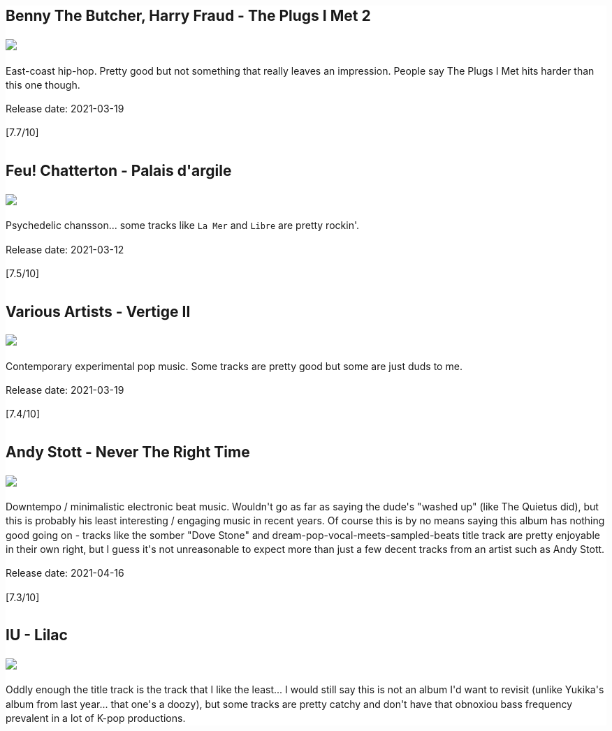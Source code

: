 ## Benny The Butcher, Harry Fraud - The Plugs I Met 2

  ![](https://spectrumculture.com/wp-content/uploads/2021/04/benny-the-butcher-plugs-2.jpeg)

  East-coast hip-hop. Pretty good but not something that really leaves an impression. People say The Plugs I Met hits harder than this one though.

  Release date: 2021-03-19

  [7.7/10]

## Feu! Chatterton - Palais d'argile

  ![](http://feuchatterton.fr/media/coverpalaisdargile.jpg)

  Psychedelic chansson... some tracks like `La Mer` and `Libre` are pretty rockin'.

  Release date: 2021-03-12

  [7.5/10]

## Various Artists - Vertige II

  ![](https://f4.bcbits.com/img/a2632155551_16.jpg)

  Contemporary experimental pop music. Some tracks are pretty good but some are just duds to me.

  Release date: 2021-03-19

  [7.4/10]

## Andy Stott - Never The Right Time

  ![](https://imgproxy.ra.co/_/w:484/rt:fill/L2ltYWdlcy9yZXZpZXdzLzIwMjEvYW5keS1zdG90dC1uZXZlci1jb3Zlci5qcGc)

  Downtempo / minimalistic electronic beat music. Wouldn't go as far as saying the dude's "washed up" (like The Quietus did), but this is probably his least interesting / engaging music in recent years. Of course this is by no means saying this album has nothing good going on - tracks like the somber "Dove Stone" and dream-pop-vocal-meets-sampled-beats title track are pretty enjoyable in their own right, but I guess it's not unreasonable to expect more than just a few decent tracks from an artist such as Andy Stott.

  Release date: 2021-04-16

  [7.3/10]

## IU - Lilac

  ![](https://beatsperminute.com/wp-content/uploads/2021/03/iu-lilac.jpg)

  Oddly enough the title track is the track that I like the least... I would still say this is not an album I'd want to revisit (unlike Yukika's album from last year... that one's a doozy), but some tracks are pretty catchy and don't have that obnoxiou bass frequency prevalent in a lot of K-pop productions.
